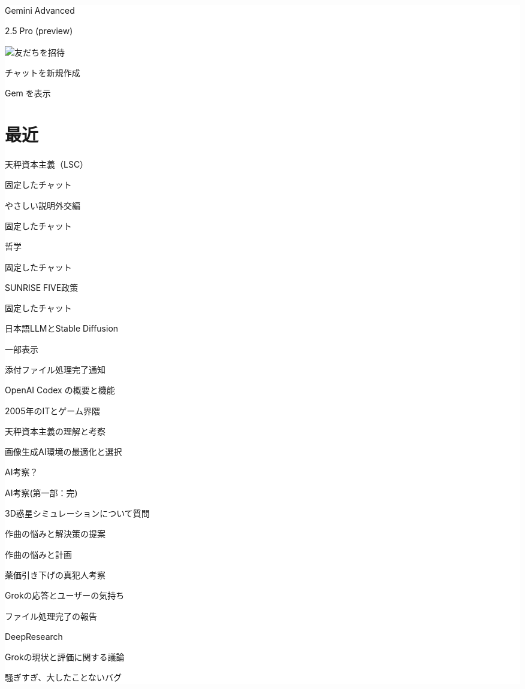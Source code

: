 Gemini Advanced

2.5 Pro (preview)

![](https://www.gstatic.com/lamda/images/gemini_sparkle_red_4ed1cbfcbc6c9e84c31b987da73fc4168aec8445.svg)友だちを招待

チャットを新規作成

Gem を表示

# 最近

天秤資本主義（LSC）

固定したチャット

やさしい説明外交編

固定したチャット

哲学

固定したチャット

SUNRISE FIVE政策

固定したチャット

日本語LLMとStable Diffusion

一部表示

添付ファイル処理完了通知

OpenAI Codex の概要と機能

2005年のITとゲーム界隈

天秤資本主義の理解と考察

画像生成AI環境の最適化と選択

AI考察？

AI考察(第一部：完)

3D惑星シミュレーションについて質問

作曲の悩みと解決策の提案

作曲の悩みと計画

薬価引き下げの真犯人考察

Grokの応答とユーザーの気持ち

ファイル処理完了の報告

DeepResearch

Grokの現状と評価に関する議論

騒ぎすぎ、大したことないバグ
